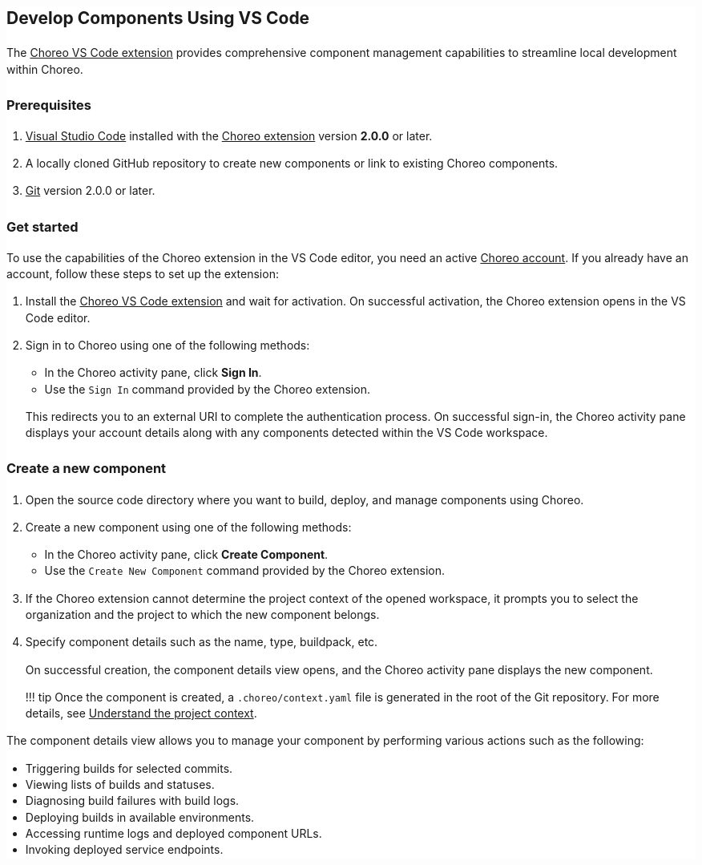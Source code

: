 ## Develop Components Using VS Code

The [Choreo VS Code extension](https://marketplace.visualstudio.com/items?itemName=WSO2.choreo) provides comprehensive component management capabilities to streamline local development within Choreo.

### Prerequisites

1. [Visual Studio Code](https://code.visualstudio.com/download) installed with the [Choreo extension](https://marketplace.visualstudio.com/items?itemName=WSO2.choreo) version **2.0.0** or later.

2. A locally cloned GitHub repository to create new components or link to existing Choreo components.

3. [Git](https://git-scm.com) version 2.0.0 or later.

### Get started

To use the capabilities of the Choreo extension in the VS Code editor, you need an active [Choreo account](https://wso2.com/choreo/pricing/). If you already have an account, follow these steps to set up the extension:

1. Install the [Choreo VS Code extension](https://marketplace.visualstudio.com/items?itemName=WSO2.choreo) and wait for activation. On successful activation, the Choreo extension opens in the VS Code editor. 
2. Sign in to Choreo using one of the following methods:
    - In the Choreo activity pane, click **Sign In**.
    - Use the `Sign In` command provided by the Choreo extension.

    This redirects you to an external URI to complete the authentication process. On successful sign-in, the Choreo activity pane displays your account details along with any components detected within the VS Code workspace.

### Create a new component

1. Open the source code directory where you want to build, deploy, and manage components using Choreo.
2. Create a new component using one of the following methods:
    - In the Choreo activity pane, click **Create Component**.
    - Use the `Create New Component` command provided by the Choreo extension.

3. If the Choreo extension cannot determine the project context of the opened workspace, it prompts you to select the organization and the project to which the new component belongs.
4. Specify component details such as the name, type, buildpack, etc.

    On successful creation, the component details view opens, and the Choreo activity pane displays the new component.
     
    !!! tip
        Once the component is created, a `.choreo/context.yaml` file is generated in the root of the Git repository. For more details, see [Understand the project context](#understand-the-project-context).

The component details view allows you to manage your component by performing various actions such as the following:

 - Triggering builds for selected commits.
 - Viewing lists of builds and statuses.
 - Diagnosing build failures with build logs.
 - Deploying builds in available environments.
 - Accessing runtime logs and deployed component URLs.
 - Invoking deployed service endpoints.
